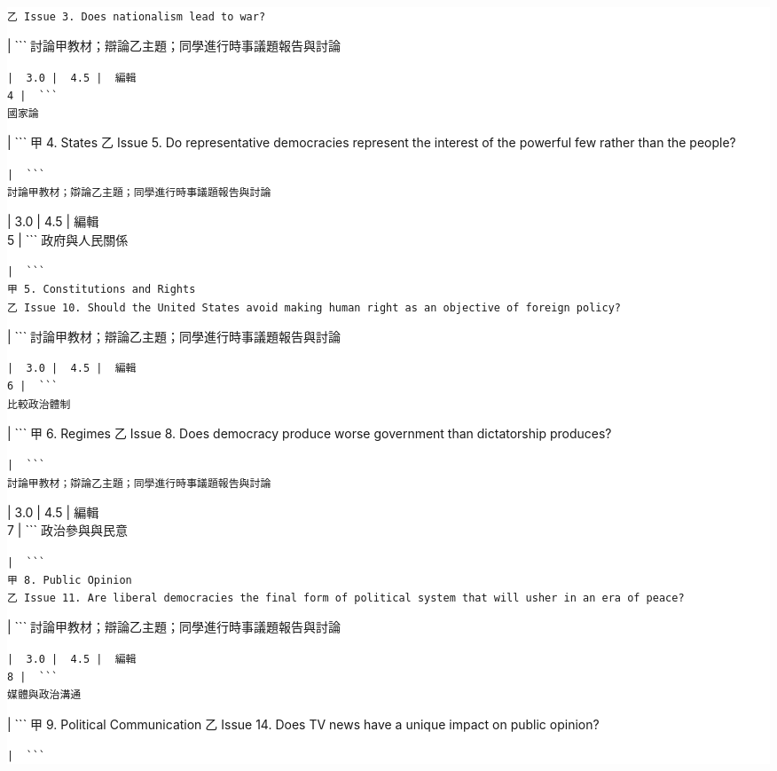 ```
乙 Issue 3. Does nationalism lead to war? 
```
|  ```
討論甲教材；辯論乙主題；同學進行時事議題報告與討論
```
|  3.0 |  4.5 |  編輯  
4 |  ```
國家論
```
|  ```
 甲 4. States 
乙 Issue 5. Do representative democracies represent the interest of the powerful few rather than the people?
```
|  ```
討論甲教材；辯論乙主題；同學進行時事議題報告與討論
```
|  3.0 |  4.5 |  編輯  
5 |  ```
政府與人民關係
```
|  ```
甲 5. Constitutions and Rights 
乙 Issue 10. Should the United States avoid making human right as an objective of foreign policy?
```
|  ```
討論甲教材；辯論乙主題；同學進行時事議題報告與討論
```
|  3.0 |  4.5 |  編輯  
6 |  ```
比較政治體制
```
|  ```
 甲 6. Regimes 
乙 Issue 8. Does democracy produce worse government than dictatorship produces? 
```
|  ```
討論甲教材；辯論乙主題；同學進行時事議題報告與討論
```
|  3.0 |  4.5 |  編輯  
7 |  ```
政治參與與民意
```
|  ```
甲 8. Public Opinion 
乙 Issue 11. Are liberal democracies the final form of political system that will usher in an era of peace?
```
|  ```
討論甲教材；辯論乙主題；同學進行時事議題報告與討論
```
|  3.0 |  4.5 |  編輯  
8 |  ```
媒體與政治溝通
```
|  ```
 甲 9. Political Communication 
乙 Issue 14. Does TV news have a unique impact on public opinion? 
```
|  ```
```